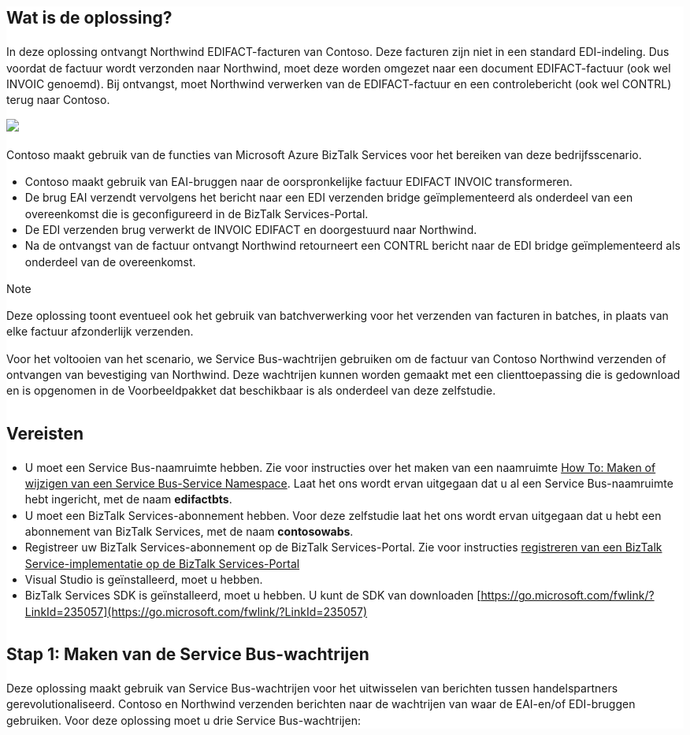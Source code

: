## <a name="what-does-the-solution-do"></a>Wat is de oplossing?
In deze oplossing ontvangt Northwind EDIFACT-facturen van Contoso. Deze facturen zijn niet in een standard EDI-indeling. Dus voordat de factuur wordt verzonden naar Northwind, moet deze worden omgezet naar een document EDIFACT-factuur (ook wel INVOIC genoemd). Bij ontvangst, moet Northwind verwerken van de EDIFACT-factuur en een controlebericht (ook wel CONTRL) terug naar Contoso.

![][1]  

Contoso maakt gebruik van de functies van Microsoft Azure BizTalk Services voor het bereiken van deze bedrijfsscenario.

* Contoso maakt gebruik van EAI-bruggen naar de oorspronkelijke factuur EDIFACT INVOIC transformeren.
* De brug EAI verzendt vervolgens het bericht naar een EDI verzenden bridge geïmplementeerd als onderdeel van een overeenkomst die is geconfigureerd in de BizTalk Services-Portal.
* De EDI verzenden brug verwerkt de INVOIC EDIFACT en doorgestuurd naar Northwind.
* Na de ontvangst van de factuur ontvangt Northwind retourneert een CONTRL bericht naar de EDI bridge geïmplementeerd als onderdeel van de overeenkomst.  

> [!NOTE]
> Deze oplossing toont eventueel ook het gebruik van batchverwerking voor het verzenden van facturen in batches, in plaats van elke factuur afzonderlijk verzenden.  
> 
> 

Voor het voltooien van het scenario, we Service Bus-wachtrijen gebruiken om de factuur van Contoso Northwind verzenden of ontvangen van bevestiging van Northwind. Deze wachtrijen kunnen worden gemaakt met een clienttoepassing die is gedownload en is opgenomen in de Voorbeeldpakket dat beschikbaar is als onderdeel van deze zelfstudie.  

## <a name="prerequisites"></a>Vereisten
* U moet een Service Bus-naamruimte hebben. Zie voor instructies over het maken van een naamruimte [How To: Maken of wijzigen van een Service Bus-Service Namespace](https://msdn.microsoft.com/library/azure/hh674478.aspx). Laat het ons wordt ervan uitgegaan dat u al een Service Bus-naamruimte hebt ingericht, met de naam **edifactbts**.
* U moet een BizTalk Services-abonnement hebben. Voor deze zelfstudie laat het ons wordt ervan uitgegaan dat u hebt een abonnement van BizTalk Services, met de naam **contosowabs**.
* Registreer uw BizTalk Services-abonnement op de BizTalk Services-Portal. Zie voor instructies [registreren van een BizTalk Service-implementatie op de BizTalk Services-Portal](https://msdn.microsoft.com/library/hh689837.aspx)
* Visual Studio is geïnstalleerd, moet u hebben.
* BizTalk Services SDK is geïnstalleerd, moet u hebben. U kunt de SDK van downloaden [https://go.microsoft.com/fwlink/?LinkId=235057](https://go.microsoft.com/fwlink/?LinkId=235057)  

## <a name="step-1-create-the-service-bus-queues"></a>Stap 1: Maken van de Service Bus-wachtrijen
Deze oplossing maakt gebruik van Service Bus-wachtrijen voor het uitwisselen van berichten tussen handelspartners gerevolutionaliseerd. Contoso en Northwind verzenden berichten naar de wachtrijen van waar de EAI-en/of EDI-bruggen gebruiken. Voor deze oplossing moet u drie Service Bus-wachtrijen:


[1]: ./media/biztalk-process-edifact-invoice/process-edifact-invoices-with-auzure-bts-1.PNG  
[2]: ./media/biztalk-process-edifact-invoice/process-edifact-invoices-with-auzure-bts-2.PNG  
[3]: ./media/biztalk-process-edifact-invoice/process-edifact-invoices-with-auzure-bts-3.PNG
[4]: ./media/biztalk-process-edifact-invoice/process-edifact-invoices-with-auzure-bts-4.PNG  
[5]: ./media/biztalk-process-edifact-invoice/process-edifact-invoices-with-auzure-bts-5.PNG  
[6]: ./media/biztalk-process-edifact-invoice/process-edifact-invoices-with-auzure-bts-6.PNG  
[7]: ./media/biztalk-process-edifact-invoice/process-edifact-invoices-with-auzure-bts-7.PNG  
[8]: ./media/biztalk-process-edifact-invoice/process-edifact-invoices-with-auzure-bts-8.PNG
[9]: ./media/biztalk-process-edifact-invoice/process-edifact-invoices-with-auzure-bts-9.PNG  
[10]: ./media/biztalk-process-edifact-invoice/process-edifact-invoices-with-auzure-bts-10.PNG  
[11]: ./media/biztalk-process-edifact-invoice/process-edifact-invoices-with-auzure-bts-11.PNG  
[12]: ./media/biztalk-process-edifact-invoice/process-edifact-invoices-with-auzure-bts-12.PNG  
[13]: ./media/biztalk-process-edifact-invoice/process-edifact-invoices-with-auzure-bts-13.PNG
[14]: ./media/biztalk-process-edifact-invoice/process-edifact-invoices-with-auzure-bts-14.PNG  
[15]: ./media/biztalk-process-edifact-invoice/process-edifact-invoices-with-auzure-bts-15.PNG  
[16]: ./media/biztalk-process-edifact-invoice/process-edifact-invoices-with-auzure-bts-16.PNG  
[17]: ./media/biztalk-process-edifact-invoice/process-edifact-invoices-with-auzure-bts-17.PNG  
[18]: ./media/biztalk-process-edifact-invoice/process-edifact-invoices-with-auzure-bts-18.PNG